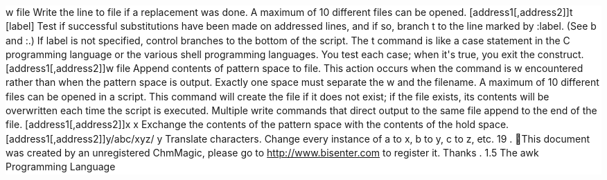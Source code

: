 w file
Write the line to file if a replacement was done. A maximum of 10 different
files can be opened.
[address1[,address2]]t [label]
Test if successful substitutions have been made on addressed lines, and if so, branch
t
to the line marked by :label. (See b and :.) If label is not specified, control branches to
the bottom of the script. The t command is like a case statement in the C programming
language or the various shell programming languages. You test each case; when it's
true, you exit the construct.
[address1[,address2]]w file
Append contents of pattern space to file. This action occurs when the command is
w
encountered rather than when the pattern space is output. Exactly one space must
separate the w and the filename. A maximum of 10 different files can be opened in a
script. This command will create the file if it does not exist; if the file exists, its contents
will be overwritten each time the script is executed. Multiple write commands that direct
output to the same file append to the end of the file.
[address1[,address2]]x
x
Exchange the contents of the pattern space with the contents of the hold space.
[address1[,address2]]y/abc/xyz/
y
Translate characters. Change every instance of a to x, b to y, c to z, etc.
19
.
This document was created by an unregistered ChmMagic, please go to http://www.bisenter.com to register it. Thanks
.
1.5 The awk Programming Language
